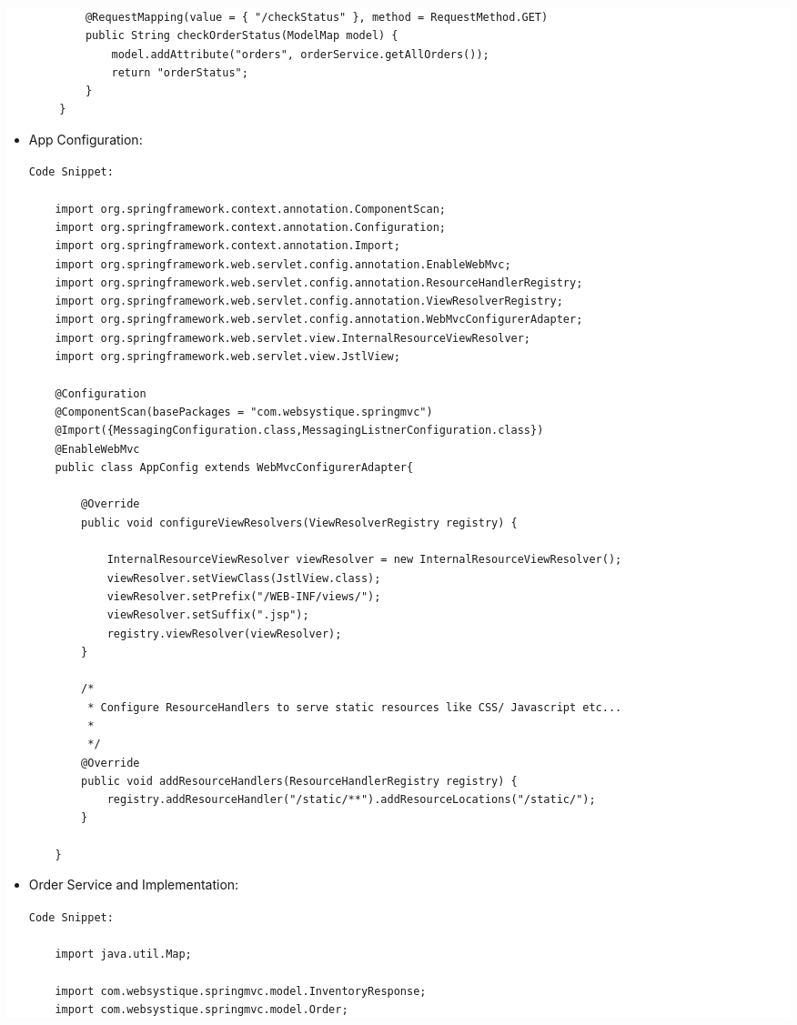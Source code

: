				@RequestMapping(value = { "/checkStatus" }, method = RequestMethod.GET)
				public String checkOrderStatus(ModelMap model) {
					model.addAttribute("orders", orderService.getAllOrders());
					return "orderStatus";
				}
			}
	
	
	
-	App Configuration:

		Code Snippet:
		
			import org.springframework.context.annotation.ComponentScan;
			import org.springframework.context.annotation.Configuration;
			import org.springframework.context.annotation.Import;
			import org.springframework.web.servlet.config.annotation.EnableWebMvc;
			import org.springframework.web.servlet.config.annotation.ResourceHandlerRegistry;
			import org.springframework.web.servlet.config.annotation.ViewResolverRegistry;
			import org.springframework.web.servlet.config.annotation.WebMvcConfigurerAdapter;
			import org.springframework.web.servlet.view.InternalResourceViewResolver;
			import org.springframework.web.servlet.view.JstlView;
			 
			@Configuration
			@ComponentScan(basePackages = "com.websystique.springmvc")
			@Import({MessagingConfiguration.class,MessagingListnerConfiguration.class})
			@EnableWebMvc
			public class AppConfig extends WebMvcConfigurerAdapter{
				 
				@Override
				public void configureViewResolvers(ViewResolverRegistry registry) {
			 
					InternalResourceViewResolver viewResolver = new InternalResourceViewResolver();
					viewResolver.setViewClass(JstlView.class);
					viewResolver.setPrefix("/WEB-INF/views/");
					viewResolver.setSuffix(".jsp");
					registry.viewResolver(viewResolver);
				}
				 
				/*
				 * Configure ResourceHandlers to serve static resources like CSS/ Javascript etc...
				 *
				 */
				@Override
				public void addResourceHandlers(ResourceHandlerRegistry registry) {
					registry.addResourceHandler("/static/**").addResourceLocations("/static/");
				}
				 
			}
	
-	Order Service and Implementation:

		Code Snippet:
		
			import java.util.Map;
			 
			import com.websystique.springmvc.model.InventoryResponse;
			import com.websystique.springmvc.model.Order;
			 